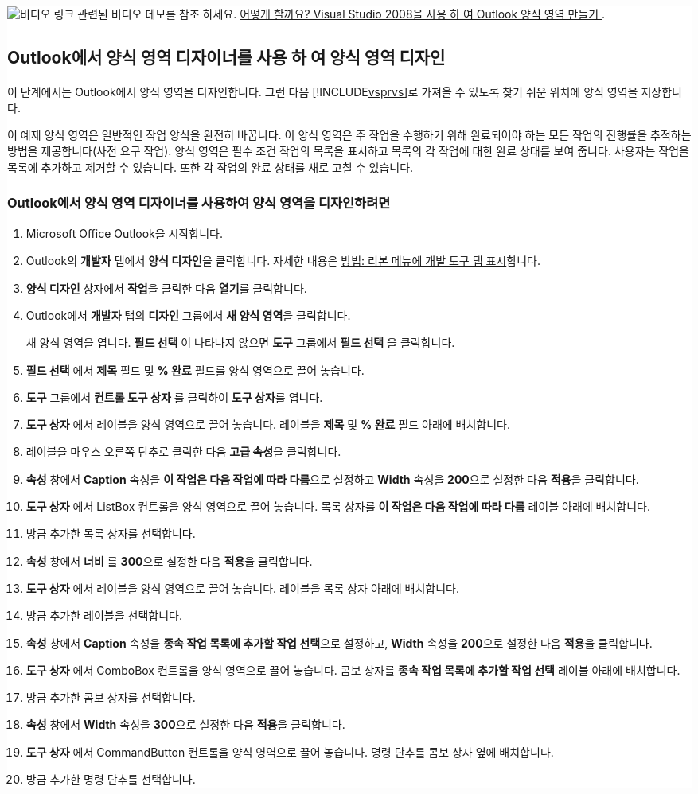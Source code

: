  ![비디오 링크](../vsto/media/playvideo.gif "비디오 링크") 관련된 비디오 데모를 참조 하세요. [어떻게 할까요? Visual Studio 2008을 사용 하 여 Outlook 양식 영역 만들기 ](http://go.microsoft.com/fwlink/?LinkID=130305).
## <a name="design-a-form-region-by-using-the-form-region-designer-in-outlook"></a>Outlook에서 양식 영역 디자이너를 사용 하 여 양식 영역 디자인
 이 단계에서는 Outlook에서 양식 영역을 디자인합니다. 그런 다음 [!INCLUDE[vsprvs](../sharepoint/includes/vsprvs-md.md)]로 가져올 수 있도록 찾기 쉬운 위치에 양식 영역을 저장합니다.

 이 예제 양식 영역은 일반적인 작업 양식을 완전히 바꿉니다. 이 양식 영역은 주 작업을 수행하기 위해 완료되어야 하는 모든 작업의 진행률을 추적하는 방법을 제공합니다(사전 요구 작업). 양식 영역은 필수 조건 작업의 목록을 표시하고 목록의 각 작업에 대한 완료 상태를 보여 줍니다. 사용자는 작업을 목록에 추가하고 제거할 수 있습니다. 또한 각 작업의 완료 상태를 새로 고칠 수 있습니다.

### <a name="to-design-a-form-region-by-using-the-form-region-designer-in-outlook"></a>Outlook에서 양식 영역 디자이너를 사용하여 양식 영역을 디자인하려면

1. Microsoft Office Outlook을 시작합니다.

2. Outlook의 **개발자** 탭에서 **양식 디자인**을 클릭합니다. 자세한 내용은 [방법: 리본 메뉴에 개발 도구 탭 표시](../vsto/how-to-show-the-developer-tab-on-the-ribbon.md)합니다.

3. **양식 디자인** 상자에서 **작업**을 클릭한 다음 **열기**를 클릭합니다.

4. Outlook에서 **개발자** 탭의 **디자인** 그룹에서 **새 양식 영역**을 클릭합니다.

     새 양식 영역을 엽니다. **필드 선택** 이 나타나지 않으면 **도구** 그룹에서 **필드 선택** 을 클릭합니다.

5. **필드 선택** 에서 **제목** 필드 및 **% 완료** 필드를 양식 영역으로 끌어 놓습니다.

6. **도구** 그룹에서 **컨트롤 도구 상자** 를 클릭하여 **도구 상자**를 엽니다.

7. **도구 상자** 에서 레이블을 양식 영역으로 끌어 놓습니다. 레이블을 **제목** 및 **% 완료** 필드 아래에 배치합니다.

8. 레이블을 마우스 오른쪽 단추로 클릭한 다음 **고급 속성**을 클릭합니다.

9. **속성** 창에서 **Caption** 속성을 **이 작업은 다음 작업에 따라 다름**으로 설정하고 **Width** 속성을 **200**으로 설정한 다음 **적용**을 클릭합니다.

10. **도구 상자** 에서 ListBox 컨트롤을 양식 영역으로 끌어 놓습니다. 목록 상자를 **이 작업은 다음 작업에 따라 다름** 레이블 아래에 배치합니다.

11. 방금 추가한 목록 상자를 선택합니다.

12. **속성** 창에서 **너비** 를 **300**으로 설정한 다음 **적용**을 클릭합니다.

13. **도구 상자** 에서 레이블을 양식 영역으로 끌어 놓습니다. 레이블을 목록 상자 아래에 배치합니다.

14. 방금 추가한 레이블을 선택합니다.

15. **속성** 창에서 **Caption** 속성을 **종속 작업 목록에 추가할 작업 선택**으로 설정하고, **Width** 속성을 **200**으로 설정한 다음 **적용**을 클릭합니다.

16. **도구 상자** 에서 ComboBox 컨트롤을 양식 영역으로 끌어 놓습니다. 콤보 상자를 **종속 작업 목록에 추가할 작업 선택** 레이블 아래에 배치합니다.

17. 방금 추가한 콤보 상자를 선택합니다.

18. **속성** 창에서 **Width** 속성을 **300**으로 설정한 다음 **적용**을 클릭합니다.

19. **도구 상자** 에서 CommandButton 컨트롤을 양식 영역으로 끌어 놓습니다. 명령 단추를 콤보 상자 옆에 배치합니다.

20. 방금 추가한 명령 단추를 선택합니다.
